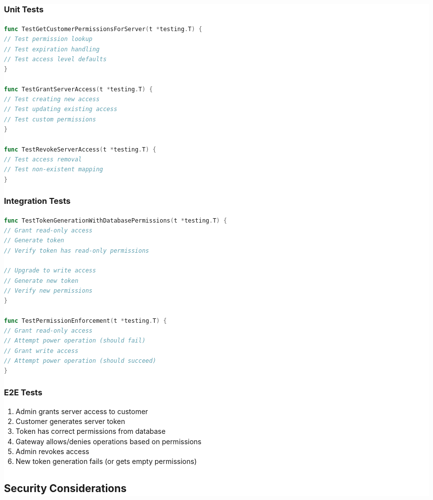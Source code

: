 ### Unit Tests

```go
func TestGetCustomerPermissionsForServer(t *testing.T) {
// Test permission lookup
// Test expiration handling
// Test access level defaults
}

func TestGrantServerAccess(t *testing.T) {
// Test creating new access
// Test updating existing access
// Test custom permissions
}

func TestRevokeServerAccess(t *testing.T) {
// Test access removal
// Test non-existent mapping
}
```

### Integration Tests

```go
func TestTokenGenerationWithDatabasePermissions(t *testing.T) {
// Grant read-only access
// Generate token
// Verify token has read-only permissions

// Upgrade to write access
// Generate new token
// Verify new permissions
}

func TestPermissionEnforcement(t *testing.T) {
// Grant read-only access
// Attempt power operation (should fail)
// Grant write access
// Attempt power operation (should succeed)
}
```

### E2E Tests

1. Admin grants server access to customer
2. Customer generates server token
3. Token has correct permissions from database
4. Gateway allows/denies operations based on permissions
5. Admin revokes access
6. New token generation fails (or gets empty permissions)

## Security Considerations
